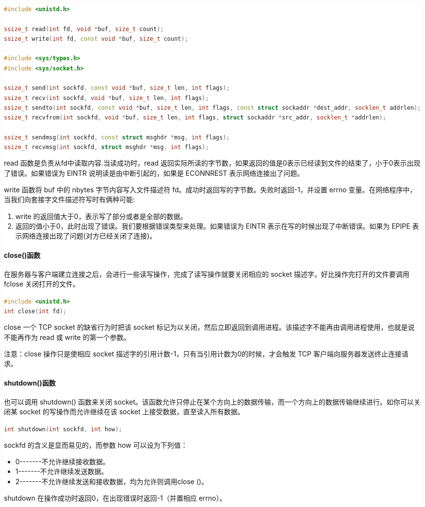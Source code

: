 ```C++
#include <unistd.h>
 
ssize_t read(int fd, void *buf, size_t count);
ssize_t write(int fd, const void *buf, size_t count);
 
#include <sys/types.h>
#include <sys/socket.h>
 
ssize_t send(int sockfd, const void *buf, size_t len, int flags);
ssize_t recv(int sockfd, void *buf, size_t len, int flags);
ssize_t sendto(int sockfd, const void *buf, size_t len, int flags, const struct sockaddr *dest_addr, socklen_t addrlen);
ssize_t recvfrom(int sockfd, void *buf, size_t len, int flags, struct sockaddr *src_addr, socklen_t *addrlen);
 
ssize_t sendmsg(int sockfd, const struct msghdr *msg, int flags);
ssize_t recvmsg(int sockfd, struct msghdr *msg, int flags);
```

read 函数是负责从fd中读取内容.当读成功时，read 返回实际所读的字节数，如果返回的值是0表示已经读到文件的结束了，小于0表示出现了错误。如果错误为 EINTR 说明读是由中断引起的，如果是 ECONNREST 表示网络连接出了问题。

write 函数将 buf 中的 nbytes 字节内容写入文件描述符 fd。成功时返回写的字节数。失败时返回-1，并设置 errno 变量。在网络程序中，当我们向套接字文件描述符写时有俩种可能:
1. write 的返回值大于0，表示写了部分或者是全部的数据。
2. 返回的值小于0，此时出现了错误。我们要根据错误类型来处理。如果错误为 EINTR 表示在写的时候出现了中断错误。如果为 EPIPE 表示网络连接出现了问题(对方已经关闭了连接)。

#### close()函数

在服务器与客户端建立连接之后，会进行一些读写操作，完成了读写操作就要关闭相应的 socket 描述字，好比操作完打开的文件要调用 fclose 关闭打开的文件。

```C++
#include <unistd.h>
int close(int fd);
```

close 一个 TCP socket 的缺省行为时把该 socket 标记为以关闭，然后立即返回到调用进程。该描述字不能再由调用进程使用，也就是说不能再作为 read 或 write 的第一个参数。

注意：close 操作只是使相应 socket 描述字的引用计数-1，只有当引用计数为0的时候，才会触发 TCP 客户端向服务器发送终止连接请求。

#### shutdown()函数

也可以调用 shutdown() 函数来关闭 socket。该函数允许只停止在某个方向上的数据传输，而一个方向上的数据传输继续进行。如你可以关闭某 socket 的写操作而允许继续在该 socket 上接受数据，直至读入所有数据。

```C++
int shutdown(int sockfd, int how);
```

sockfd 的含义是显而易见的，而参数 how 可以设为下列值：
* 0-------不允许继续接收数据。
* 1-------不允许继续发送数据。
* 2-------不允许继续发送和接收数据，均为允许则调用close ()。

shutdown 在操作成功时返回0，在出现错误时返回-1（并置相应 errno）。